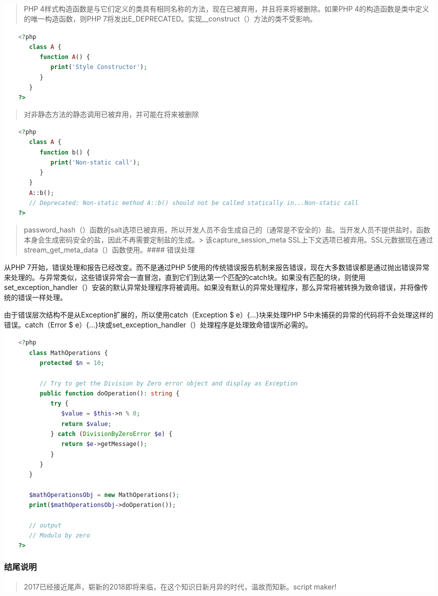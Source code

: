 > PHP 4样式构造函数是与它们定义的类具有相同名称的方法，现在已被弃用，并且将来将被删除。如果PHP 4的构造函数是类中定义的唯一构造函数，则PHP 7将发出E_DEPRECATED。实现__construct（）方法的类不受影响。

```php
    <?php
       class A {
          function A() {
             print('Style Constructor');
          }
       }
    ?>
```
> 对非静态方法的静态调用已被弃用，并可能在将来被删除

```php
    <?php
       class A {
          function b() {
             print('Non-static call');
          }
       }
       A::b();
       // Deprecated: Non-static method A::b() should not be called statically in...Non-static call
    ?>
```
> password_hash（）函数的salt选项已被弃用，所以开发人员不会生成自己的（通常是不安全的）盐。当开发人员不提供盐时，函数本身会生成密码安全的盐，因此不再需要定制盐的生成。> 该capture_session_meta SSL上下文选项已被弃用。SSL元数据现在通过stream_get_meta_data（）函数使用。#### 错误处理

从PHP 7开始，错误处理和报告已经改变。而不是通过PHP 5使用的传统错误报告机制来报告错误，现在大多数错误都是通过抛出错误异常来处理的。与异常类似，这些错误异常会一直冒泡，直到它们到达第一个匹配的catch块。如果没有匹配的块，则使用set_exception_handler（）安装的默认异常处理程序将被调用。如果没有默认的异常处理程序，那么异常将被转换为致命错误，并将像传统的错误一样处理。

由于错误层次结构不是从Exception扩展的，所以使用catch（Exception $ e）{...}块来处理PHP 5中未捕获的异常的代码将不会处理这样的错误。catch（Error $ e）{...}块或set_exception_handler（）处理程序是处理致命错误所必需的。

```php
    <?php
       class MathOperations {
          protected $n = 10;
    
          // Try to get the Division by Zero error object and display as Exception
          public function doOperation(): string {
             try {
                $value = $this->n % 0;
                return $value;
             } catch (DivisionByZeroError $e) {
                return $e->getMessage();
             }
          }
       }
    
       $mathOperationsObj = new MathOperations();
       print($mathOperationsObj->doOperation());
    
       // output
       // Modulo by zero
    ?>
```
### 结尾说明

> 2017已经接近尾声，崭新的2018即将来临，在这个知识日新月异的时代，温故而知新。script maker!

[0]: https://segmentfault.com/img/remote/1460000012438557